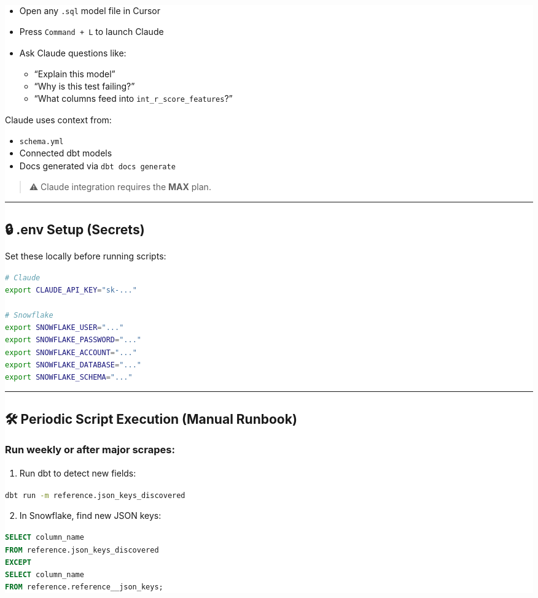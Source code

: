 * Open any `.sql` model file in Cursor
* Press `Command + L` to launch Claude
* Ask Claude questions like:

  * “Explain this model”
  * “Why is this test failing?”
  * “What columns feed into `int_r_score_features`?”

Claude uses context from:

* `schema.yml`
* Connected dbt models
* Docs generated via `dbt docs generate`

> ⚠️ Claude integration requires the **MAX** plan.

---

## 🔒 .env Setup (Secrets)

Set these locally before running scripts:

```bash
# Claude
export CLAUDE_API_KEY="sk-..."

# Snowflake
export SNOWFLAKE_USER="..."
export SNOWFLAKE_PASSWORD="..."
export SNOWFLAKE_ACCOUNT="..."
export SNOWFLAKE_DATABASE="..."
export SNOWFLAKE_SCHEMA="..."
```

---

## 🛠 Periodic Script Execution (Manual Runbook)

### Run weekly or after major scrapes:

1. Run dbt to detect new fields:

```bash
dbt run -m reference.json_keys_discovered
```

2. In Snowflake, find new JSON keys:

```sql
SELECT column_name 
FROM reference.json_keys_discovered
EXCEPT
SELECT column_name 
FROM reference.reference__json_keys;
```

